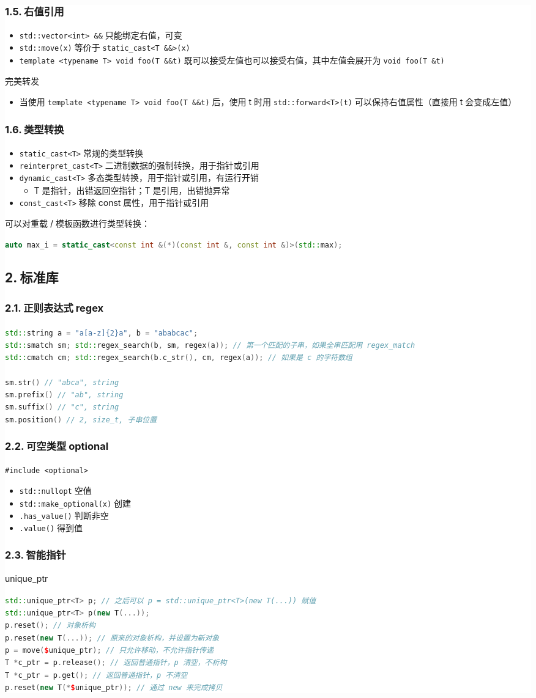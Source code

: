 ### 1.5. 右值引用

- `std::vector<int> &&` 只能绑定右值，可变
- `std::move(x)` 等价于 `static_cast<T &&>(x)`
- `template <typename T> void foo(T &&t)` 既可以接受左值也可以接受右值，其中左值会展开为 `void foo(T &t)`

完美转发

- 当使用 `template <typename T> void foo(T &&t)` 后，使用 t 时用 `std::forward<T>(t)` 可以保持右值属性（直接用 t 会变成左值）

### 1.6. 类型转换

- `static_cast<T>` 常规的类型转换
- `reinterpret_cast<T>` 二进制数据的强制转换，用于指针或引用
- `dynamic_cast<T>` 多态类型转换，用于指针或引用，有运行开销
  - T 是指针，出错返回空指针；T 是引用，出错抛异常
- `const_cast<T>` 移除 const 属性，用于指针或引用

可以对重载 / 模板函数进行类型转换：

```cpp
auto max_i = static_cast<const int &(*)(const int &, const int &)>(std::max);
```

## 2. 标准库

### 2.1. 正则表达式 regex

```c++
std::string a = "a[a-z]{2}a", b = "ababcac";
std::smatch sm; std::regex_search(b, sm, regex(a)); // 第一个匹配的子串，如果全串匹配用 regex_match
std::cmatch cm; std::regex_search(b.c_str(), cm, regex(a)); // 如果是 c 的字符数组

sm.str() // "abca", string
sm.prefix() // "ab", string
sm.suffix() // "c", string
sm.position() // 2, size_t, 子串位置
```

### 2.2. 可空类型 optional

`#include <optional>`

- `std::nullopt` 空值
- `std::make_optional(x)` 创建
- `.has_value()` 判断非空
- `.value()` 得到值

### 2.3. 智能指针

unique_ptr

```cpp
std::unique_ptr<T> p; // 之后可以 p = std::unique_ptr<T>(new T(...)) 赋值
std::unique_ptr<T> p(new T(...));
p.reset(); // 对象析构
p.reset(new T(...)); // 原来的对象析构，并设置为新对象
p = move($unique_ptr); // 只允许移动，不允许指针传递
T *c_ptr = p.release(); // 返回普通指针，p 清空，不析构
T *c_ptr = p.get(); // 返回普通指针，p 不清空
p.reset(new T(*$unique_ptr)); // 通过 new 来完成拷贝
```
